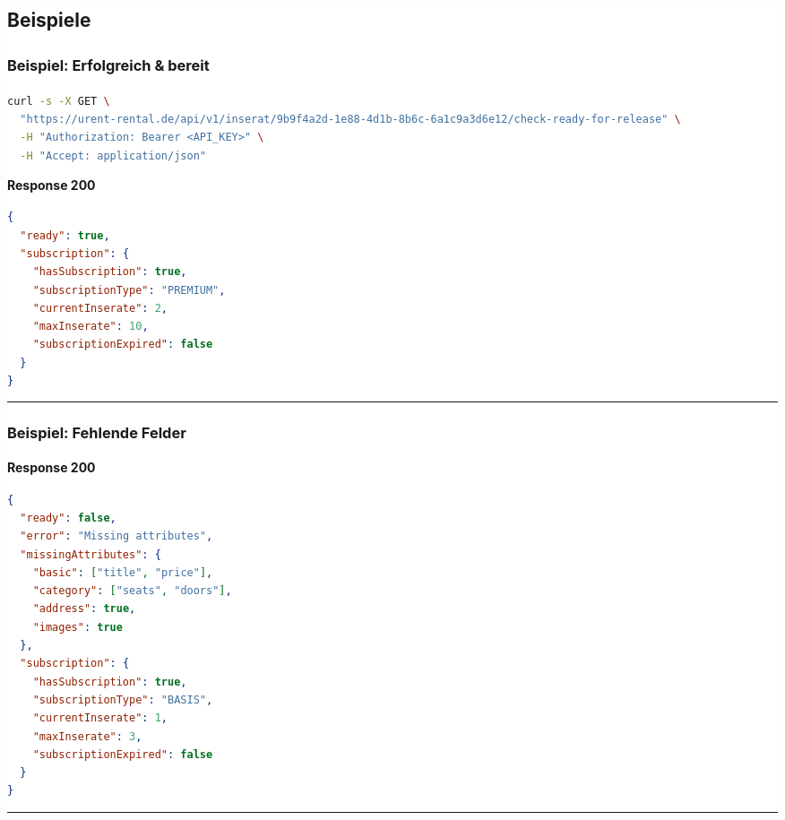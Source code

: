 ## Beispiele

### Beispiel: Erfolgreich & bereit

```bash
curl -s -X GET \
  "https://urent-rental.de/api/v1/inserat/9b9f4a2d-1e88-4d1b-8b6c-6a1c9a3d6e12/check-ready-for-release" \
  -H "Authorization: Bearer <API_KEY>" \
  -H "Accept: application/json"
```

**Response 200**
```json
{
  "ready": true,
  "subscription": {
    "hasSubscription": true,
    "subscriptionType": "PREMIUM",
    "currentInserate": 2,
    "maxInserate": 10,
    "subscriptionExpired": false
  }
}
```

---

### Beispiel: Fehlende Felder

**Response 200**
```json
{
  "ready": false,
  "error": "Missing attributes",
  "missingAttributes": {
    "basic": ["title", "price"],
    "category": ["seats", "doors"],
    "address": true,
    "images": true
  },
  "subscription": {
    "hasSubscription": true,
    "subscriptionType": "BASIS",
    "currentInserate": 1,
    "maxInserate": 3,
    "subscriptionExpired": false
  }
}
```

---
